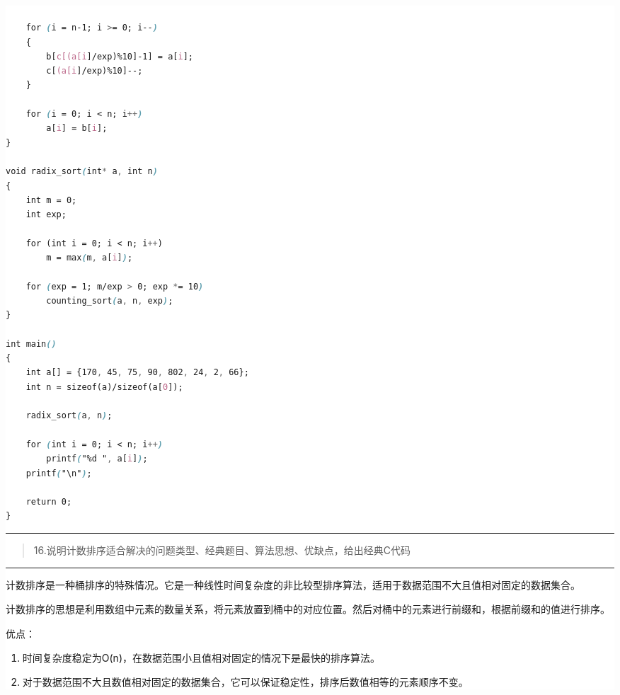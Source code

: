 ```css

    for (i = n-1; i >= 0; i--)
    {
        b[c[(a[i]/exp)%10]-1] = a[i];
        c[(a[i]/exp)%10]--;
    }

    for (i = 0; i < n; i++)
        a[i] = b[i];
}

void radix_sort(int* a, int n)
{
    int m = 0;
    int exp;

    for (int i = 0; i < n; i++)
        m = max(m, a[i]);

    for (exp = 1; m/exp > 0; exp *= 10)
        counting_sort(a, n, exp);
}

int main()
{
    int a[] = {170, 45, 75, 90, 802, 24, 2, 66};
    int n = sizeof(a)/sizeof(a[0]);

    radix_sort(a, n);

    for (int i = 0; i < n; i++)
        printf("%d ", a[i]);
    printf("\n");

    return 0;
}
```

---

> 16.说明计数排序适合解决的问题类型、经典题目、算法思想、优缺点，给出经典C代码

---

计数排序是一种桶排序的特殊情况。它是一种线性时间复杂度的非比较型排序算法，适用于数据范围不大且值相对固定的数据集合。

计数排序的思想是利用数组中元素的数量关系，将元素放置到桶中的对应位置。然后对桶中的元素进行前缀和，根据前缀和的值进行排序。

优点：

1.  时间复杂度稳定为O(n)，在数据范围小且值相对固定的情况下是最快的排序算法。
    
2.  对于数据范围不大且数值相对固定的数据集合，它可以保证稳定性，排序后数值相等的元素顺序不变。
    